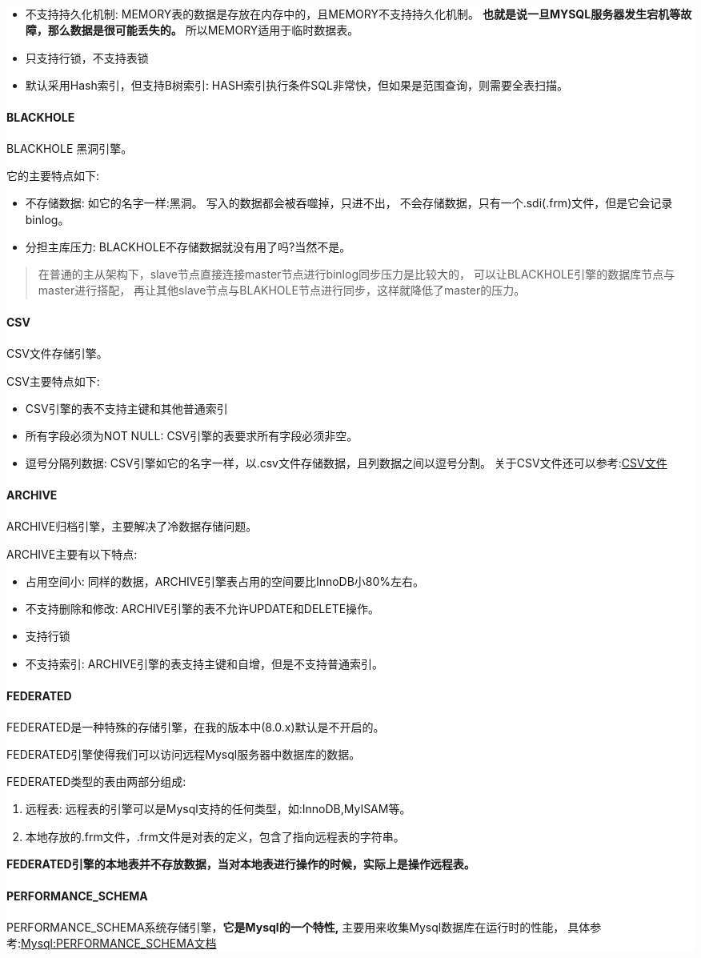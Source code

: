 - 不支持持久化机制: MEMORY表的数据是存放在内存中的，且MEMORY不支持持久化机制。
**也就是说一旦MYSQL服务器发生宕机等故障，那么数据是很可能丢失的。** 所以MEMORY适用于临时数据表。

- 只支持行锁，不支持表锁

- 默认采用Hash索引，但支持B树索引: HASH索引执行条件SQL非常快，但如果是范围查询，则需要全表扫描。

#### BLACKHOLE
BLACKHOLE 黑洞引擎。

它的主要特点如下:

- 不存储数据: 如它的名字一样:黑洞。 写入的数据都会被吞噬掉，只进不出，
不会存储数据，只有一个.sdi(.frm)文件，但是它会记录binlog。

- 分担主库压力: BLACKHOLE不存储数据就没有用了吗?当然不是。

>在普通的主从架构下，slave节点直接连接master节点进行binlog同步压力是比较大的，
>可以让BLACKHOLE引擎的数据库节点与master进行搭配，
>再让其他slave节点与BLAKHOLE节点进行同步，这样就降低了master的压力。


#### CSV
CSV文件存储引擎。

CSV主要特点如下:

- CSV引擎的表不支持主键和其他普通索引

- 所有字段必须为NOT NULL: CSV引擎的表要求所有字段必须非空。

- 逗号分隔列数据: CSV引擎如它的名字一样，以.csv文件存储数据，且列数据之间以逗号分割。
关于CSV文件还可以参考:[CSV文件](https://baike.baidu.com/item/CSV/10739)


#### ARCHIVE
ARCHIVE归档引擎，主要解决了冷数据存储问题。

ARCHIVE主要有以下特点:

- 占用空间小: 同样的数据，ARCHIVE引擎表占用的空间要比InnoDB小80%左右。

- 不支持删除和修改: ARCHIVE引擎的表不允许UPDATE和DELETE操作。

- 支持行锁

- 不支持索引: ARCHIVE引擎的表支持主键和自增，但是不支持普通索引。


#### FEDERATED
FEDERATED是一种特殊的存储引擎，在我的版本中(8.0.x)默认是不开启的。

FEDERATED引擎使得我们可以访问远程Mysql服务器中数据库的数据。

FEDERATED类型的表由两部分组成:
1. 远程表: 远程表的引擎可以是Mysql支持的任何类型，如:InnoDB,MyISAM等。
 
2. 本地存放的.frm文件，.frm文件是对表的定义，包含了指向远程表的字符串。
 
**FEDERATED引擎的本地表并不存放数据，当对本地表进行操作的时候，实际上是操作远程表。**

#### PERFORMANCE_SCHEMA
PERFORMANCE_SCHEMA系统存储引擎，**它是Mysql的一个特性,**
主要用来收集Mysql数据库在运行时的性能，
具体参考:[Mysql:PERFORMANCE_SCHEMA文档](https://dev.mysql.com/doc/refman/5.6/en/performance-schema.html)
